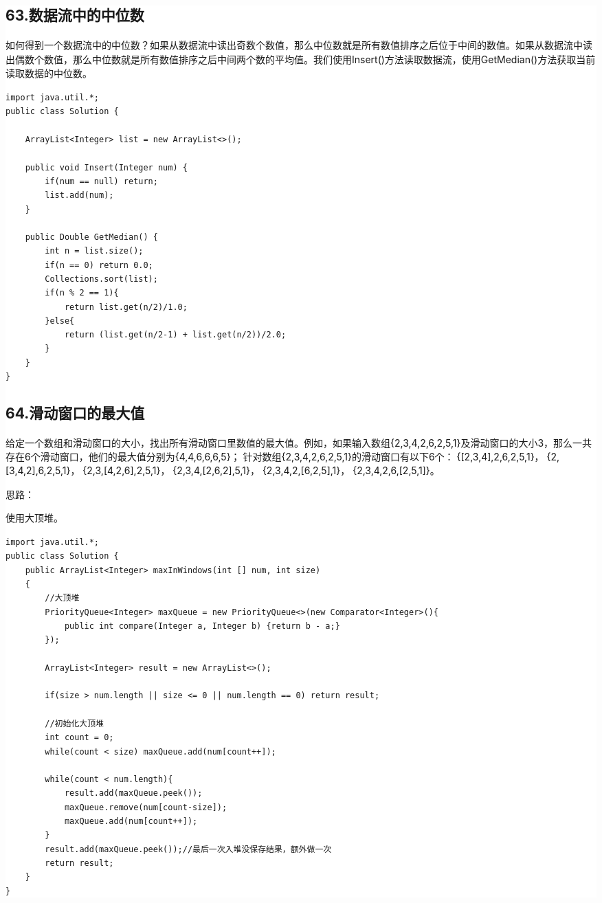 ## 63.数据流中的中位数 ##

如何得到一个数据流中的中位数？如果从数据流中读出奇数个数值，那么中位数就是所有数值排序之后位于中间的数值。如果从数据流中读出偶数个数值，那么中位数就是所有数值排序之后中间两个数的平均值。我们使用Insert()方法读取数据流，使用GetMedian()方法获取当前读取数据的中位数。

	import java.util.*;
	public class Solution {
	    
	    ArrayList<Integer> list = new ArrayList<>();
	
	    public void Insert(Integer num) {
	        if(num == null) return;
	        list.add(num);
	    }
	
	    public Double GetMedian() {
	        int n = list.size();
	        if(n == 0) return 0.0;
	        Collections.sort(list);
	        if(n % 2 == 1){
	            return list.get(n/2)/1.0;
	        }else{
	            return (list.get(n/2-1) + list.get(n/2))/2.0;
	        }
	    }
	}

## 64.滑动窗口的最大值 ##

给定一个数组和滑动窗口的大小，找出所有滑动窗口里数值的最大值。例如，如果输入数组{2,3,4,2,6,2,5,1}及滑动窗口的大小3，那么一共存在6个滑动窗口，他们的最大值分别为{4,4,6,6,6,5}； 针对数组{2,3,4,2,6,2,5,1}的滑动窗口有以下6个： {[2,3,4],2,6,2,5,1}， {2,[3,4,2],6,2,5,1}， {2,3,[4,2,6],2,5,1}， {2,3,4,[2,6,2],5,1}， {2,3,4,2,[6,2,5],1}， {2,3,4,2,6,[2,5,1]}。

思路：

使用大顶堆。

	import java.util.*;
	public class Solution {
	    public ArrayList<Integer> maxInWindows(int [] num, int size)
	    {
	        //大顶堆
	        PriorityQueue<Integer> maxQueue = new PriorityQueue<>(new Comparator<Integer>(){
	            public int compare(Integer a, Integer b) {return b - a;}
	        });
	        
	        ArrayList<Integer> result = new ArrayList<>();
	        
	        if(size > num.length || size <= 0 || num.length == 0) return result;
	        
	        //初始化大顶堆
	        int count = 0;
	        while(count < size) maxQueue.add(num[count++]);
	        
	        while(count < num.length){
	            result.add(maxQueue.peek());
	            maxQueue.remove(num[count-size]);
	            maxQueue.add(num[count++]);
	        }
	        result.add(maxQueue.peek());//最后一次入堆没保存结果，额外做一次
	        return result;
	    }
	}
